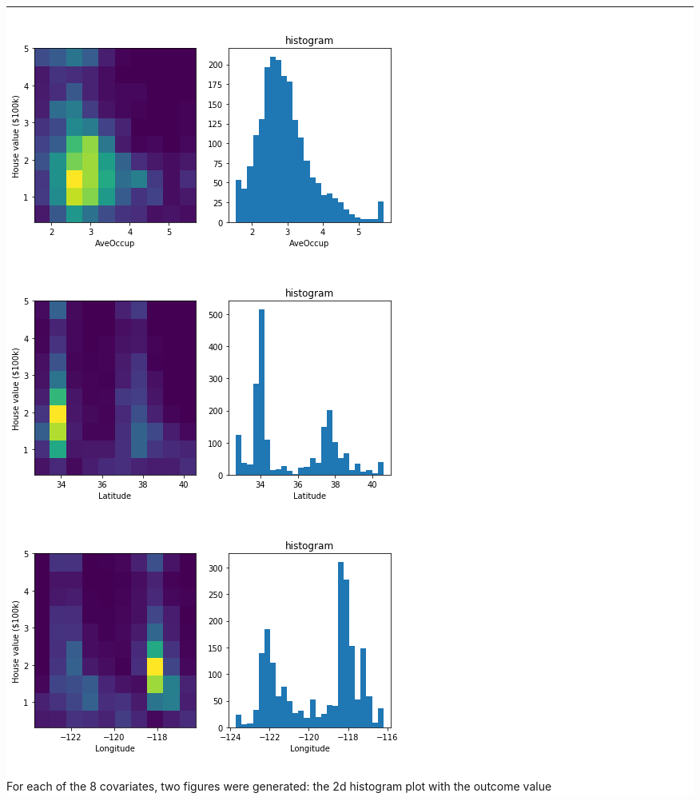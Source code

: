 ----------------------

![](images/image13.png)
-----------------------

![](images/image3.png)
----------------------

![](images/image8.png)
----------------------

For each of the 8 covariates, two figures were generated: the 2d histogram plot with the outcome value